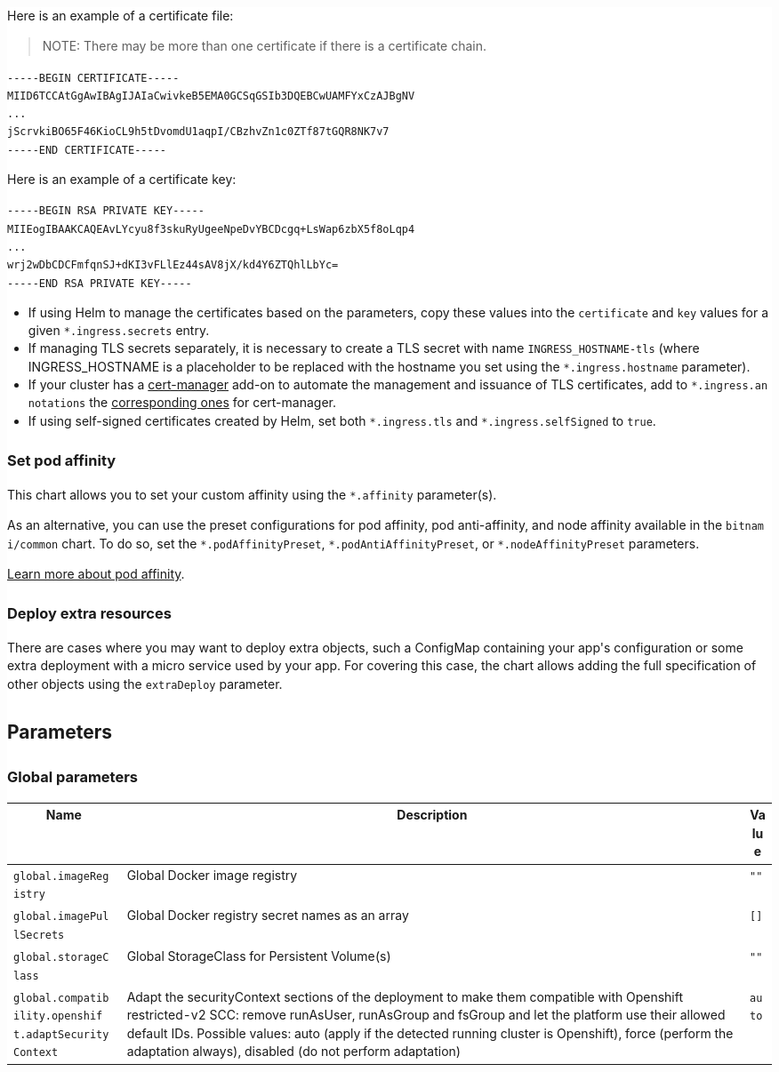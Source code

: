 Here is an example of a certificate file:

> NOTE: There may be more than one certificate if there is a certificate chain.

```text
-----BEGIN CERTIFICATE-----
MIID6TCCAtGgAwIBAgIJAIaCwivkeB5EMA0GCSqGSIb3DQEBCwUAMFYxCzAJBgNV
...
jScrvkiBO65F46KioCL9h5tDvomdU1aqpI/CBzhvZn1c0ZTf87tGQR8NK7v7
-----END CERTIFICATE-----
```

Here is an example of a certificate key:

```text
-----BEGIN RSA PRIVATE KEY-----
MIIEogIBAAKCAQEAvLYcyu8f3skuRyUgeeNpeDvYBCDcgq+LsWap6zbX5f8oLqp4
...
wrj2wDbCDCFmfqnSJ+dKI3vFLlEz44sAV8jX/kd4Y6ZTQhlLbYc=
-----END RSA PRIVATE KEY-----
```

- If using Helm to manage the certificates based on the parameters, copy these values into the `certificate` and `key` values for a given `*.ingress.secrets` entry.
- If managing TLS secrets separately, it is necessary to create a TLS secret with name `INGRESS_HOSTNAME-tls` (where INGRESS_HOSTNAME is a placeholder to be replaced with the hostname you set using the `*.ingress.hostname` parameter).
- If your cluster has a [cert-manager](https://github.com/jetstack/cert-manager) add-on to automate the management and issuance of TLS certificates, add to `*.ingress.annotations` the [corresponding ones](https://cert-manager.io/docs/usage/ingress/#supported-annotations) for cert-manager.
- If using self-signed certificates created by Helm, set both `*.ingress.tls` and `*.ingress.selfSigned` to `true`.

### Set pod affinity

This chart allows you to set your custom affinity using the `*.affinity` parameter(s).

As an alternative, you can use the preset configurations for pod affinity, pod anti-affinity, and node affinity available in the `bitnami/common` chart. To do so, set the `*.podAffinityPreset`, `*.podAntiAffinityPreset`, or `*.nodeAffinityPreset` parameters.

[Learn more about pod affinity](https://kubernetes.io/docs/concepts/configuration/assign-pod-node/#affinity-and-anti-affinity).

### Deploy extra resources

There are cases where you may want to deploy extra objects, such a ConfigMap containing your app's configuration or some extra deployment with a micro service used by your app. For covering this case, the chart allows adding the full specification of other objects using the `extraDeploy` parameter.

## Parameters

### Global parameters

| Name                                                  | Description                                                                                                                                                                                                                                                                                                                                                         | Value  |
| ----------------------------------------------------- | ------------------------------------------------------------------------------------------------------------------------------------------------------------------------------------------------------------------------------------------------------------------------------------------------------------------------------------------------------------------- | ------ |
| `global.imageRegistry`                                | Global Docker image registry                                                                                                                                                                                                                                                                                                                                        | `""`   |
| `global.imagePullSecrets`                             | Global Docker registry secret names as an array                                                                                                                                                                                                                                                                                                                     | `[]`   |
| `global.storageClass`                                 | Global StorageClass for Persistent Volume(s)                                                                                                                                                                                                                                                                                                                        | `""`   |
| `global.compatibility.openshift.adaptSecurityContext` | Adapt the securityContext sections of the deployment to make them compatible with Openshift restricted-v2 SCC: remove runAsUser, runAsGroup and fsGroup and let the platform use their allowed default IDs. Possible values: auto (apply if the detected running cluster is Openshift), force (perform the adaptation always), disabled (do not perform adaptation) | `auto` |
